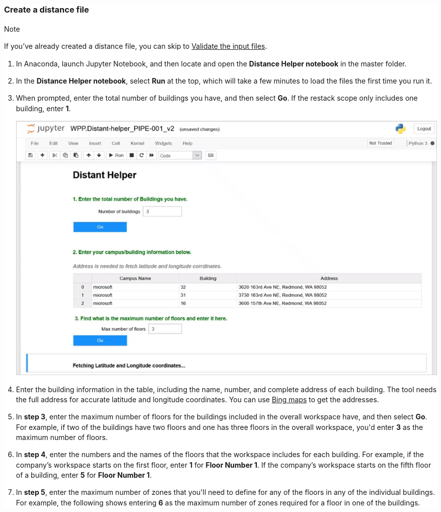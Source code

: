 ### Create a distance file

>[!Note]
>If you’ve already created a distance file, you can skip to [Validate the input files](#validate-the-input-files).

1. In Anaconda, launch Jupyter Notebook, and then locate and open the **Distance Helper notebook** in the master folder.
2. In the **Distance Helper notebook**, select **Run** at the top, which will take a few minutes to load the files the first time you run it.
3. When prompted, enter the total number of buildings you have, and then select **Go**. If the restack scope only includes one building, enter **1**.

   ![Distance Helper buildings prompt](../images/wpa/use/wsp-distant-helper.png)

4. Enter the building information in the table, including the name, number, and complete address of each building. The tool needs the full address for accurate latitude and longitude coordinates. You can use [Bing maps](https://www.bing.com/maps) to get the addresses.
5. In **step 3**, enter the maximum number of floors for the buildings included in the overall workspace have, and then select **Go**. For example, if two of the buildings have two floors and one has three floors in the overall workspace, you'd enter **3** as the maximum number of floors.
6. In **step 4**, enter the numbers and the names of the floors that the workspace includes for each building. For example, if the company’s workspace starts on the first floor, enter **1** for **Floor Number 1**. If the company’s workspace starts on the fifth floor of a building, enter **5** for **Floor Number 1**.
7. In **step 5**, enter the maximum number of zones that you'll need to define for any of the floors in any of the individual buildings. For example, the following shows entering **6** as the maximum number of zones required for a floor in one of the buildings.
